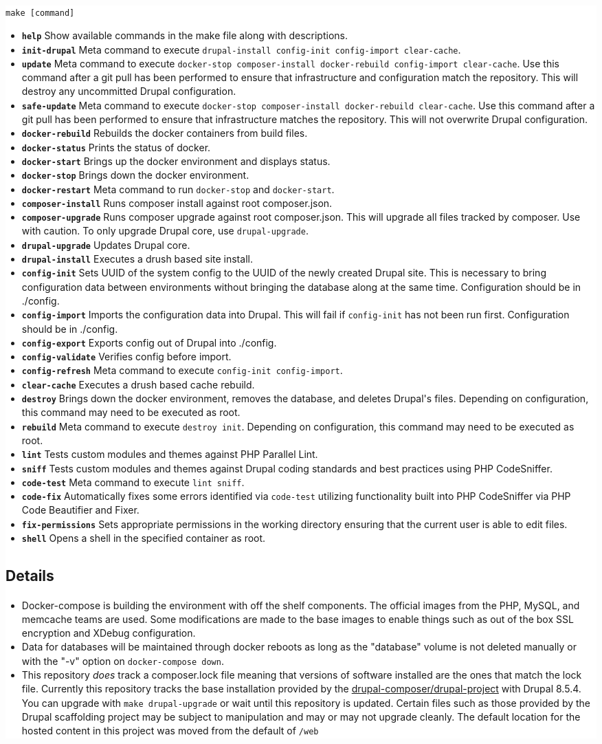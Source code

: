 ```
make [command]
```

* **`help`** Show available commands in the make file along with descriptions.
* **`init-drupal`** Meta command to execute `drupal-install config-init config-import clear-cache`.
* **`update`** Meta command to execute `docker-stop composer-install docker-rebuild config-import clear-cache`.
Use this command after a git pull has been performed to ensure that infrastructure 
and configuration match the repository. This will destroy any uncommitted Drupal configuration.
* **`safe-update`** Meta command to execute `docker-stop composer-install docker-rebuild clear-cache`.
Use this command after a git pull has been performed to ensure that infrastructure 
matches the repository. This will not overwrite Drupal configuration.
* **`docker-rebuild`** Rebuilds the docker containers from build files.
* **`docker-status`** Prints the status of docker.
* **`docker-start`** Brings up the docker environment and displays status.
* **`docker-stop`** Brings down the docker environment.
* **`docker-restart`** Meta command to run `docker-stop` and `docker-start`.
* **`composer-install`** Runs composer install against root composer.json.
* **`composer-upgrade`** Runs composer upgrade against root composer.json. This 
will upgrade all files tracked by composer. Use with caution. To only upgrade Drupal 
core, use `drupal-upgrade`.
* **`drupal-upgrade`** Updates Drupal core.
* **`drupal-install`** Executes a drush based site install.
* **`config-init`** Sets UUID of the system config to the UUID of the newly created 
Drupal site. This is necessary to bring configuration data between environments 
without bringing the database along at the same time. Configuration should be in ./config.
* **`config-import`** Imports the configuration data into Drupal. This will fail 
if `config-init` has not been run first. Configuration should be in ./config.
* **`config-export`** Exports config out of Drupal into ./config.
* **`config-validate`** Verifies config before import.
* **`config-refresh`** Meta command to execute `config-init config-import`.
* **`clear-cache`** Executes a drush based cache rebuild.
* **`destroy`** Brings down the docker environment, removes the database, and deletes 
Drupal's files. Depending on configuration, this command may need to be executed as root.
* **`rebuild`** Meta command to execute `destroy init`. Depending on configuration, 
this command may need to be executed as root.
* **`lint`** Tests custom modules and themes against PHP Parallel Lint.
* **`sniff`** Tests custom modules and themes against Drupal coding standards 
and best practices using PHP CodeSniffer.
* **`code-test`** Meta command to execute `lint sniff`.
* **`code-fix`** Automatically fixes some errors identified via `code-test` utilizing 
functionality built into PHP CodeSniffer via PHP Code Beautifier and Fixer.
* **`fix-permissions`** Sets appropriate permissions in the working directory ensuring
that the current user is able to edit files.
* **`shell`** Opens a shell in the specified container as root.

## Details

* Docker-compose is building the environment with off the shelf components. The 
official images from the PHP, MySQL, and memcache teams are used. Some modifications
are made to the base images to enable things such as out of the box SSL encryption
and XDebug configuration.
* Data for databases will be maintained through docker reboots as long as the "database"
volume is not deleted manually or with the "-v" option on `docker-compose down`.
* This repository *does* track a composer.lock file meaning that versions of software 
installed are the ones that match the lock file. Currently this repository tracks 
the base installation provided by the [drupal-composer/drupal-project](https://github.com/drupal-composer/drupal-project) 
with Drupal 8.5.4. You can upgrade with `make drupal-upgrade` or wait until this 
repository is updated. Certain files such as those provided by the Drupal scaffolding 
project may be subject to manipulation and may or may not upgrade cleanly. The default
location for the hosted content in this project was moved from the default of `/web`